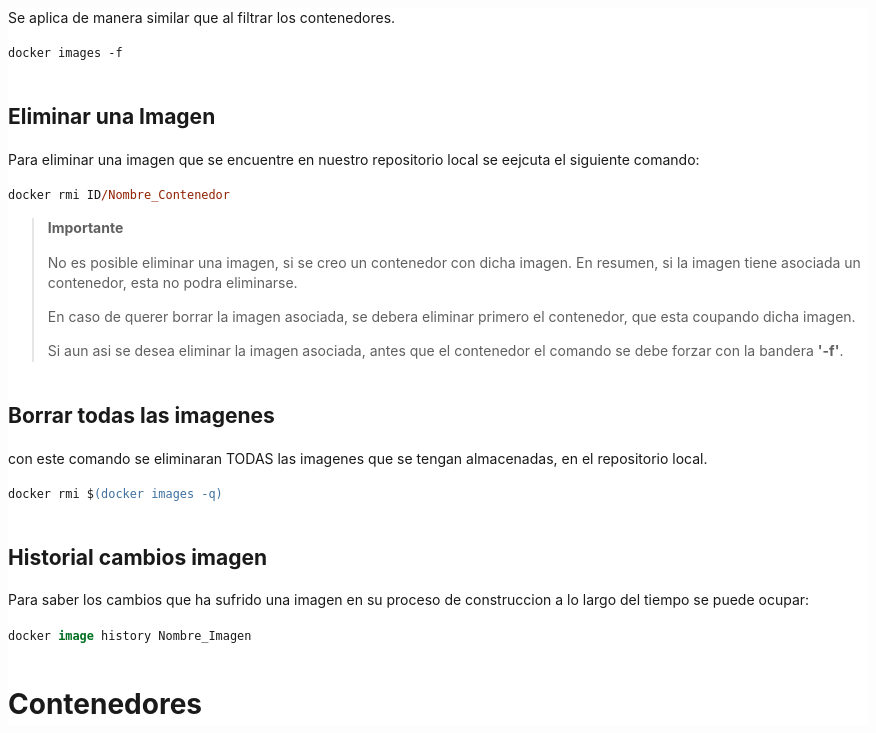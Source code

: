 Se aplica de manera similar que al filtrar los contenedores.

```ps
docker images -f
```

# <div id='id2-6'/>
## Eliminar una Imagen

Para eliminar una imagen que se encuentre en nuestro repositorio local se eejcuta el siguiente comando:

```ps
docker rmi ID/Nombre_Contenedor
```
>**Importante**
>
>No es posible eliminar una imagen, si se creo un contenedor con dicha imagen. En resumen, si la imagen tiene asociada un contenedor, esta no podra eliminarse.
>
>En caso de querer borrar la imagen asociada, se debera eliminar primero el contenedor, que esta coupando dicha imagen. 
>
>Si aun asi se desea eliminar la imagen asociada, antes que el contenedor el comando se debe forzar con la bandera **'-f'**.

# <div id='id2-7'/>
## Borrar todas las imagenes 

con este comando se eliminaran TODAS las imagenes que se tengan almacenadas, en el repositorio local.
```ps
docker rmi $(docker images -q)
```

# <div id='id2-8'/>
## Historial cambios imagen

Para saber los cambios que ha sufrido una imagen en su proceso de construccion a lo largo del tiempo se puede ocupar:
```ps
docker image history Nombre_Imagen
```

# <div id='id3'/>
# Contenedores
